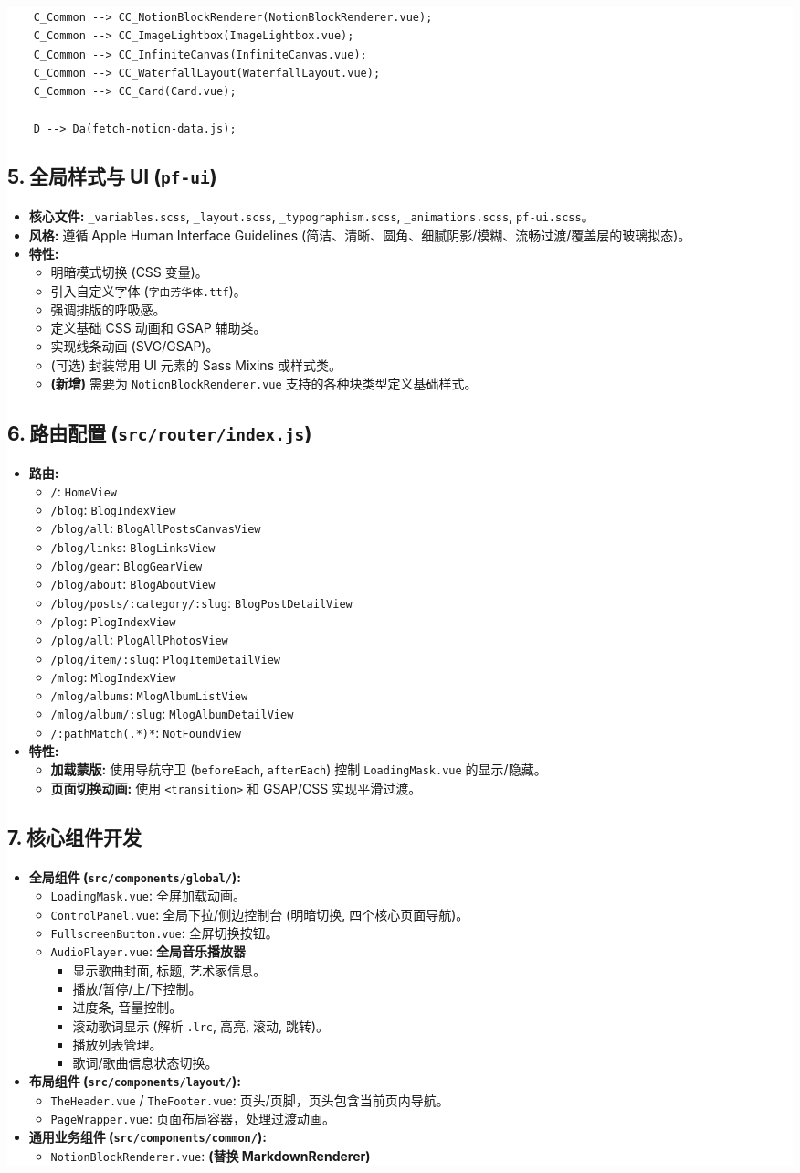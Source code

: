 ```mermaid
    C_Common --> CC_NotionBlockRenderer(NotionBlockRenderer.vue); 
    C_Common --> CC_ImageLightbox(ImageLightbox.vue);
    C_Common --> CC_InfiniteCanvas(InfiniteCanvas.vue);
    C_Common --> CC_WaterfallLayout(WaterfallLayout.vue);
    C_Common --> CC_Card(Card.vue);

    D --> Da(fetch-notion-data.js);
```

## 5. 全局样式与 UI (`pf-ui`)

*   **核心文件:** `_variables.scss`, `_layout.scss`, `_typographism.scss`, `_animations.scss`, `pf-ui.scss`。
*   **风格:** 遵循 Apple Human Interface Guidelines (简洁、清晰、圆角、细腻阴影/模糊、流畅过渡/覆盖层的玻璃拟态)。
*   **特性:**
    *   明暗模式切换 (CSS 变量)。
    *   引入自定义字体 (`字由芳华体.ttf`)。
    *   强调排版的呼吸感。
    *   定义基础 CSS 动画和 GSAP 辅助类。
    *   实现线条动画 (SVG/GSAP)。
    *   (可选) 封装常用 UI 元素的 Sass Mixins 或样式类。
    *   **(新增)** 需要为 `NotionBlockRenderer.vue` 支持的各种块类型定义基础样式。

## 6. 路由配置 (`src/router/index.js`)

*   **路由:** 
    *   `/`: `HomeView`
    *   `/blog`: `BlogIndexView`
    *   `/blog/all`: `BlogAllPostsCanvasView`
    *   `/blog/links`: `BlogLinksView`
    *   `/blog/gear`: `BlogGearView`
    *   `/blog/about`: `BlogAboutView`
    *   `/blog/posts/:category/:slug`: `BlogPostDetailView`
    *   `/plog`: `PlogIndexView`
    *   `/plog/all`: `PlogAllPhotosView`
    *   `/plog/item/:slug`: `PlogItemDetailView`
    *   `/mlog`: `MlogIndexView`
    *   `/mlog/albums`: `MlogAlbumListView`
    *   `/mlog/album/:slug`: `MlogAlbumDetailView`
    *   `/:pathMatch(.*)*`: `NotFoundView`
*   **特性:**
    *   **加载蒙版:** 使用导航守卫 (`beforeEach`, `afterEach`) 控制 `LoadingMask.vue` 的显示/隐藏。
    *   **页面切换动画:** 使用 `<transition>` 和 GSAP/CSS 实现平滑过渡。

## 7. 核心组件开发

*   **全局组件 (`src/components/global/`):**
    *   `LoadingMask.vue`: 全屏加载动画。
    *   `ControlPanel.vue`: 全局下拉/侧边控制台 (明暗切换, 四个核心页面导航)。
    *   `FullscreenButton.vue`: 全屏切换按钮。
    *   `AudioPlayer.vue`: **全局音乐播放器** 
        *   显示歌曲封面, 标题, 艺术家信息。
        *   播放/暂停/上/下控制。
        *   进度条, 音量控制。
        *   滚动歌词显示 (解析 `.lrc`, 高亮, 滚动, 跳转)。
        *   播放列表管理。
        *   歌词/歌曲信息状态切换。
*   **布局组件 (`src/components/layout/`):**
    *   `TheHeader.vue` / `TheFooter.vue`: 页头/页脚，页头包含当前页内导航。
    *   `PageWrapper.vue`: 页面布局容器，处理过渡动画。
*   **通用业务组件 (`src/components/common/`):**
    *   `NotionBlockRenderer.vue`: **(替换 MarkdownRenderer)**